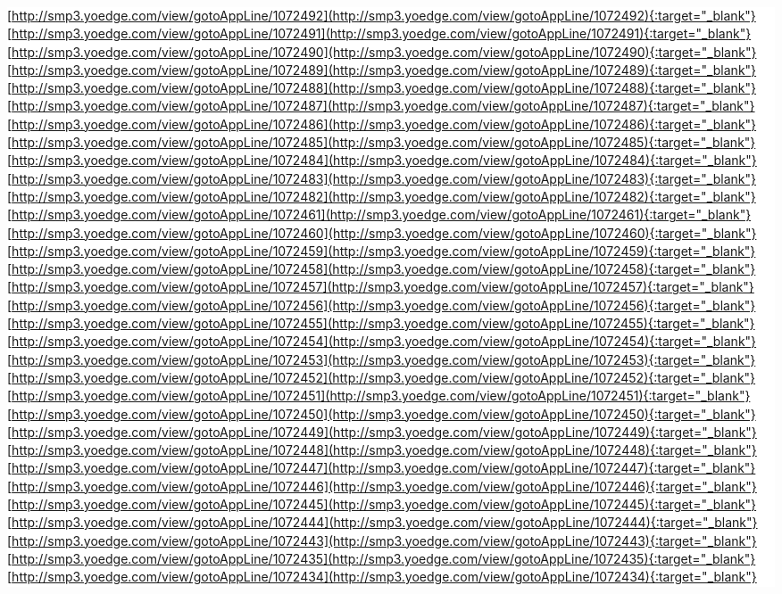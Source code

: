[http://smp3.yoedge.com/view/gotoAppLine/1072492](http://smp3.yoedge.com/view/gotoAppLine/1072492){:target="_blank"}
[http://smp3.yoedge.com/view/gotoAppLine/1072491](http://smp3.yoedge.com/view/gotoAppLine/1072491){:target="_blank"}
[http://smp3.yoedge.com/view/gotoAppLine/1072490](http://smp3.yoedge.com/view/gotoAppLine/1072490){:target="_blank"}
[http://smp3.yoedge.com/view/gotoAppLine/1072489](http://smp3.yoedge.com/view/gotoAppLine/1072489){:target="_blank"}
[http://smp3.yoedge.com/view/gotoAppLine/1072488](http://smp3.yoedge.com/view/gotoAppLine/1072488){:target="_blank"}
[http://smp3.yoedge.com/view/gotoAppLine/1072487](http://smp3.yoedge.com/view/gotoAppLine/1072487){:target="_blank"}
[http://smp3.yoedge.com/view/gotoAppLine/1072486](http://smp3.yoedge.com/view/gotoAppLine/1072486){:target="_blank"}
[http://smp3.yoedge.com/view/gotoAppLine/1072485](http://smp3.yoedge.com/view/gotoAppLine/1072485){:target="_blank"}
[http://smp3.yoedge.com/view/gotoAppLine/1072484](http://smp3.yoedge.com/view/gotoAppLine/1072484){:target="_blank"}
[http://smp3.yoedge.com/view/gotoAppLine/1072483](http://smp3.yoedge.com/view/gotoAppLine/1072483){:target="_blank"}
[http://smp3.yoedge.com/view/gotoAppLine/1072482](http://smp3.yoedge.com/view/gotoAppLine/1072482){:target="_blank"}
[http://smp3.yoedge.com/view/gotoAppLine/1072461](http://smp3.yoedge.com/view/gotoAppLine/1072461){:target="_blank"}
[http://smp3.yoedge.com/view/gotoAppLine/1072460](http://smp3.yoedge.com/view/gotoAppLine/1072460){:target="_blank"}
[http://smp3.yoedge.com/view/gotoAppLine/1072459](http://smp3.yoedge.com/view/gotoAppLine/1072459){:target="_blank"}
[http://smp3.yoedge.com/view/gotoAppLine/1072458](http://smp3.yoedge.com/view/gotoAppLine/1072458){:target="_blank"}
[http://smp3.yoedge.com/view/gotoAppLine/1072457](http://smp3.yoedge.com/view/gotoAppLine/1072457){:target="_blank"}
[http://smp3.yoedge.com/view/gotoAppLine/1072456](http://smp3.yoedge.com/view/gotoAppLine/1072456){:target="_blank"}
[http://smp3.yoedge.com/view/gotoAppLine/1072455](http://smp3.yoedge.com/view/gotoAppLine/1072455){:target="_blank"}
[http://smp3.yoedge.com/view/gotoAppLine/1072454](http://smp3.yoedge.com/view/gotoAppLine/1072454){:target="_blank"}
[http://smp3.yoedge.com/view/gotoAppLine/1072453](http://smp3.yoedge.com/view/gotoAppLine/1072453){:target="_blank"}
[http://smp3.yoedge.com/view/gotoAppLine/1072452](http://smp3.yoedge.com/view/gotoAppLine/1072452){:target="_blank"}
[http://smp3.yoedge.com/view/gotoAppLine/1072451](http://smp3.yoedge.com/view/gotoAppLine/1072451){:target="_blank"}
[http://smp3.yoedge.com/view/gotoAppLine/1072450](http://smp3.yoedge.com/view/gotoAppLine/1072450){:target="_blank"}
[http://smp3.yoedge.com/view/gotoAppLine/1072449](http://smp3.yoedge.com/view/gotoAppLine/1072449){:target="_blank"}
[http://smp3.yoedge.com/view/gotoAppLine/1072448](http://smp3.yoedge.com/view/gotoAppLine/1072448){:target="_blank"}
[http://smp3.yoedge.com/view/gotoAppLine/1072447](http://smp3.yoedge.com/view/gotoAppLine/1072447){:target="_blank"}
[http://smp3.yoedge.com/view/gotoAppLine/1072446](http://smp3.yoedge.com/view/gotoAppLine/1072446){:target="_blank"}
[http://smp3.yoedge.com/view/gotoAppLine/1072445](http://smp3.yoedge.com/view/gotoAppLine/1072445){:target="_blank"}
[http://smp3.yoedge.com/view/gotoAppLine/1072444](http://smp3.yoedge.com/view/gotoAppLine/1072444){:target="_blank"}
[http://smp3.yoedge.com/view/gotoAppLine/1072443](http://smp3.yoedge.com/view/gotoAppLine/1072443){:target="_blank"}
[http://smp3.yoedge.com/view/gotoAppLine/1072435](http://smp3.yoedge.com/view/gotoAppLine/1072435){:target="_blank"}
[http://smp3.yoedge.com/view/gotoAppLine/1072434](http://smp3.yoedge.com/view/gotoAppLine/1072434){:target="_blank"}